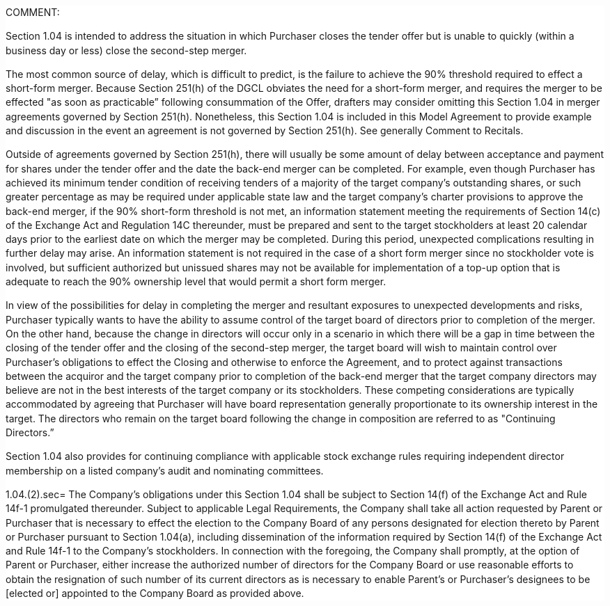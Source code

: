 COMMENT:

Section 1.04 is intended to address the situation in which Purchaser closes the tender offer but is unable to quickly (within a business day or less) close the second-step merger.  

The most common source of delay, which is difficult to predict, is the failure to achieve the 90% threshold required to effect a short-form merger.  Because Section 251(h) of the DGCL obviates the need for a short-form merger, and requires the merger to be effected "as soon as practicable” following consummation of the Offer, drafters may consider omitting this Section 1.04 in merger agreements governed by Section 251(h).  Nonetheless, this Section 1.04 is included in this Model Agreement to provide example and discussion in the event an agreement is not governed by Section 251(h).  See generally Comment to Recitals.

Outside of agreements governed by Section 251(h), there will usually be some amount of delay between acceptance and payment for shares under the tender offer and the date the back-end merger can be completed.  For example, even though Purchaser has achieved its minimum tender condition of receiving tenders of a majority of the target company’s outstanding shares, or such greater percentage as may be required under applicable state law and the target company’s charter provisions to approve the back-end merger, if the 90% short-form threshold is not met, an information statement meeting the requirements of Section 14(c) of the Exchange Act and Regulation 14C thereunder, must be prepared and sent to the target stockholders at least 20 calendar days prior to the earliest date on which the merger may be completed.  During this period, unexpected complications resulting in further delay may arise.  An information statement is not required in the case of a short form merger since no stockholder vote is involved, but sufficient authorized but unissued shares may not be available for implementation of a top-up option that is adequate to reach the 90% ownership level that would permit a short form merger.

In view of the possibilities for delay in completing the merger and resultant exposures to unexpected developments and risks, Purchaser typically wants to have the ability to assume control of the target board of directors prior to completion of the merger.  On the other hand, because the change in directors will occur only in a scenario in which there will be a gap in time between the closing of the tender offer and the closing of the second-step merger, the target board will wish to maintain control over Purchaser’s obligations to effect the Closing and otherwise to enforce the Agreement, and to protect against transactions between the acquiror and the target company prior to completion of the back-end merger that the target company directors may believe are not in the best interests of the target company or its stockholders.  These competing considerations are typically accommodated by agreeing that Purchaser will have board representation generally proportionate to its ownership interest in the target.  The directors who remain on the target board following the change in composition are referred to as "Continuing Directors.”  

Section 1.04 also provides for continuing compliance with applicable stock exchange rules requiring independent director membership on a listed company’s audit and nominating committees.

1.04.(2).sec=	The Company’s obligations under this Section 1.04 shall be subject to Section 14(f) of the Exchange Act and Rule 14f-1 promulgated thereunder.  Subject to applicable Legal Requirements, the Company shall take all action requested by Parent or Purchaser that is necessary to effect the election to the Company Board of any persons designated for election thereto by Parent or Purchaser pursuant to Section 1.04(a), including dissemination of the information required by Section 14(f) of the Exchange Act and Rule 14f-1 to the Company’s stockholders.  In connection with the foregoing, the Company shall promptly, at the option of Parent or Purchaser, either increase the authorized number of directors for the Company Board or use reasonable efforts to obtain the resignation of such number of its current directors as is necessary to enable Parent’s or Purchaser’s designees to be [elected or] appointed to the Company Board as provided above.  
